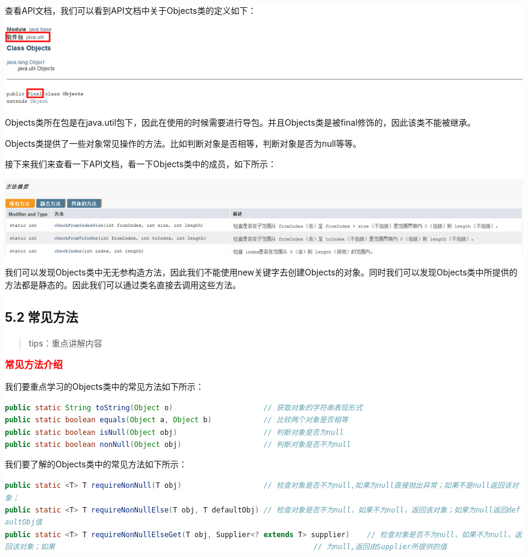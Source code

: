 查看API文档，我们可以看到API文档中关于Objects类的定义如下：

![1576058492444](assets/1576058492444.png) 

Objects类所在包是在java.util包下，因此在使用的时候需要进行导包。并且Objects类是被final修饰的，因此该类不能被继承。

Objects类提供了一些对象常见操作的方法。比如判断对象是否相等，判断对象是否为null等等。



接下来我们来查看一下API文档，看一下Objects类中的成员，如下所示：

![1576058659628](assets/1576058659628.png) 

我们可以发现Objects类中无无参构造方法，因此我们不能使用new关键字去创建Objects的对象。同时我们可以发现Objects类中所提供的方法都是静态的。因此我们可以通过类名直接去调用这些方法。

## 5.2 常见方法

> tips：重点讲解内容

<font color="red" size="3">**常见方法介绍**</font>

我们要重点学习的Objects类中的常见方法如下所示：

```java
public static String toString(Object o) 					// 获取对象的字符串表现形式
public static boolean equals(Object a, Object b)			// 比较两个对象是否相等
public static boolean isNull(Object obj)					// 判断对象是否为null
public static boolean nonNull(Object obj)					// 判断对象是否不为null
```



我们要了解的Objects类中的常见方法如下所示：

```java
public static <T> T requireNonNull(T obj)					// 检查对象是否不为null,如果为null直接抛出异常；如果不是null返回该对象；
public static <T> T requireNonNullElse(T obj, T defaultObj) // 检查对象是否不为null，如果不为null，返回该对象；如果为null返回defaultObj值
public static <T> T requireNonNullElseGet(T obj, Supplier<? extends T> supplier)	// 检查对象是否不为null，如果不为null，返回该对象；如果															 // 为null,返回由Supplier所提供的值
```
